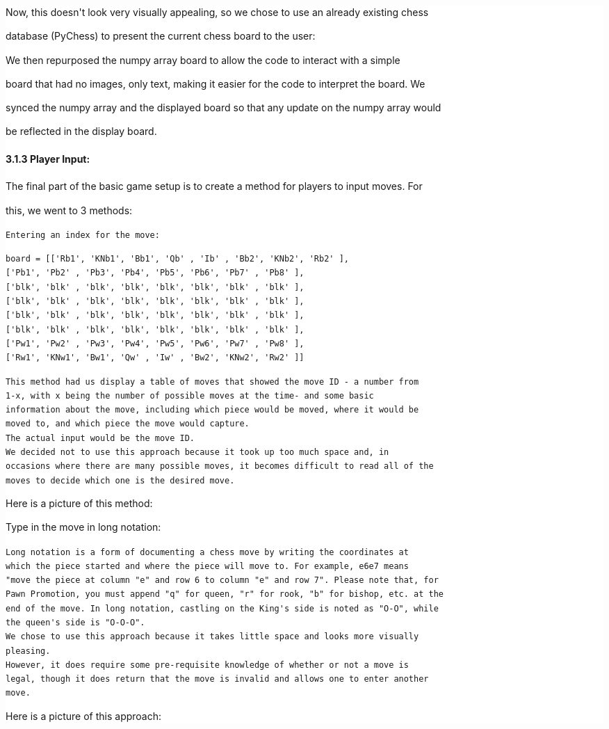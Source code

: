 Now, this doesn't look very visually appealing, so we chose to use an already existing chess

database (PyChess) to present the current chess board to the user:

We then repurposed the numpy array board to allow the code to interact with a simple

board that had no images, only text, making it easier for the code to interpret the board. We

synced the numpy array and the displayed board so that any update on the numpy array would

be reflected in the display board.

#### 3.1.3 Player Input:

The final part of the basic game setup is to create a method for players to input moves. For

this, we went to 3 methods:

```
Entering an index for the move:
```
```
board = [['Rb1', 'KNb1', 'Bb1', 'Qb' , 'Ib' , 'Bb2', 'KNb2', 'Rb2' ],
['Pb1', 'Pb2' , 'Pb3', 'Pb4', 'Pb5', 'Pb6', 'Pb7' , 'Pb8' ],
['blk', 'blk' , 'blk', 'blk', 'blk', 'blk', 'blk' , 'blk' ],
['blk', 'blk' , 'blk', 'blk', 'blk', 'blk', 'blk' , 'blk' ],
['blk', 'blk' , 'blk', 'blk', 'blk', 'blk', 'blk' , 'blk' ],
['blk', 'blk' , 'blk', 'blk', 'blk', 'blk', 'blk' , 'blk' ],
['Pw1', 'Pw2' , 'Pw3', 'Pw4', 'Pw5', 'Pw6', 'Pw7' , 'Pw8' ],
['Rw1', 'KNw1', 'Bw1', 'Qw' , 'Iw' , 'Bw2', 'KNw2', 'Rw2' ]]
```

```
This method had us display a table of moves that showed the move ID - a number from
1-x, with x being the number of possible moves at the time- and some basic
information about the move, including which piece would be moved, where it would be
moved to, and which piece the move would capture.
The actual input would be the move ID.
We decided not to use this approach because it took up too much space and, in
occasions where there are many possible moves, it becomes difficult to read all of the
moves to decide which one is the desired move.
```
Here is a picture of this method:

Type in the move in long notation:

```
Long notation is a form of documenting a chess move by writing the coordinates at
which the piece started and where the piece will move to. For example, e6e7 means
"move the piece at column "e" and row 6 to column "e" and row 7". Please note that, for
Pawn Promotion, you must append "q" for queen, "r" for rook, "b" for bishop, etc. at the
end of the move. In long notation, castling on the King's side is noted as "O-O", while
the queen's side is "O-O-O".
We chose to use this approach because it takes little space and looks more visually
pleasing.
However, it does require some pre-requisite knowledge of whether or not a move is
legal, though it does return that the move is invalid and allows one to enter another
move.
```
Here is a picture of this approach:
